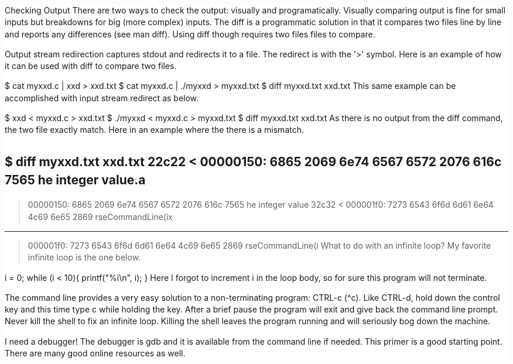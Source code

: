 Checking Output
There are two ways to check the output: visually and programatically. Visually comparing output is fine for small inputs but breakdowns for big (more complex) inputs. The diff is a programmatic solution in that it compares two files line by line and reports any differences (see man diff). Using diff though requires two files files to compare.

Output stream redirection captures stdout and redirects it to a file. The redirect is with the '>' symbol. Here is an example of how it can be used with diff to compare two files.

$ cat myxxd.c | xxd > xxd.txt
$ cat myxxd.c | ./myxxd > myxxd.txt
$ diff myxxd.txt xxd.txt 
This same example can be accomplished with input stream redirect as below.

$ xxd < myxxd.c > xxd.txt
$ ./myxxd < myxxd.c > myxxd.txt
$ diff myxxd.txt xxd.txt 
As there is no output from the diff command, the two file exactly match. Here in an example where the there is a mismatch.

$ diff myxxd.txt xxd.txt
22c22
< 00000150: 6865 2069 6e74 6567 6572 2076 616c 7565  he integer value.a
---
> 00000150: 6865 2069 6e74 6567 6572 2076 616c 7565  he integer value
32c32
< 000001f0: 7273 6543 6f6d 6d61 6e64 4c69 6e65 2869  rseCommandLine(ix
---
> 000001f0: 7273 6543 6f6d 6d61 6e64 4c69 6e65 2869  rseCommandLine(i
What to do with an infinite loop?
My favorite infinite loop is the one below.

i = 0;
while (i < 10){
    printf("%i\n", i);
}
Here I forgot to increment i in the loop body, so for sure this program will not terminate.

The command line provides a very easy solution to a non-terminating program: CTRL-c (^c). Like CTRL-d, hold down the control key and this time type c while holding the key. After a brief pause the program will exit and give back the command line prompt. Never kill the shell to fix an infinite loop. Killing the shell leaves the program running and will seriously bog down the machine.

I need a debugger!
The debugger is gdb and it is available from the command line if needed. This primer is a good starting point. There are many good online resources as well.